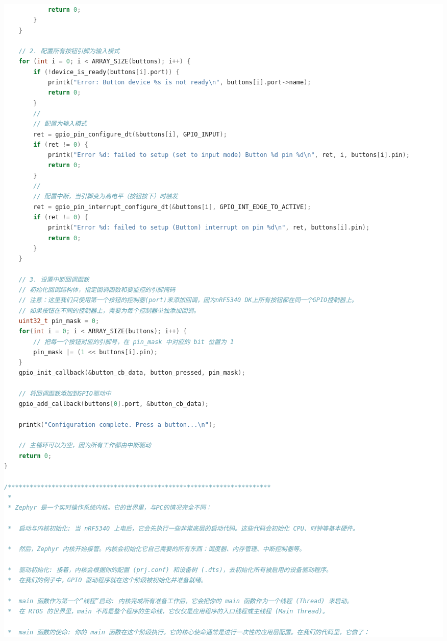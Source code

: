 ```c
            return 0;
        }
    }

    // 2. 配置所有按钮引脚为输入模式
    for (int i = 0; i < ARRAY_SIZE(buttons); i++) {
        if (!device_is_ready(buttons[i].port)) {
            printk("Error: Button device %s is not ready\n", buttons[i].port->name);
            return 0;
        }
        //
        // 配置为输入模式
        ret = gpio_pin_configure_dt(&buttons[i], GPIO_INPUT);
        if (ret != 0) {
            printk("Error %d: failed to setup (set to input mode) Button %d pin %d\n", ret, i, buttons[i].pin);
            return 0;
        }
        //
        // 配置中断，当引脚变为高电平（按钮按下）时触发
        ret = gpio_pin_interrupt_configure_dt(&buttons[i], GPIO_INT_EDGE_TO_ACTIVE);
        if (ret != 0) {
            printk("Error %d: failed to setup (Button) interrupt on pin %d\n", ret, buttons[i].pin);
            return 0;
        }
    }

    // 3. 设置中断回调函数
    // 初始化回调结构体，指定回调函数和要监控的引脚掩码
    // 注意：这里我们只使用第一个按钮的控制器(port)来添加回调，因为nRF5340 DK上所有按钮都在同一个GPIO控制器上。
    // 如果按钮在不同的控制器上，需要为每个控制器单独添加回调。
    uint32_t pin_mask = 0;
    for(int i = 0; i < ARRAY_SIZE(buttons); i++) {
        // 把每一个按钮对应的引脚号，在 pin_mask 中对应的 bit 位置为 1
        pin_mask |= (1 << buttons[i].pin);
    }
    gpio_init_callback(&button_cb_data, button_pressed, pin_mask);

    // 将回调函数添加到GPIO驱动中
    gpio_add_callback(buttons[0].port, &button_cb_data);

    printk("Configuration complete. Press a button...\n");

    // 主循环可以为空，因为所有工作都由中断驱动
    return 0;
}

/************************************************************************
 *
 * Zephyr 是一个实时操作系统内核。它的世界里，与PC的情况完全不同：

 *  启动与内核初始化: 当 nRF5340 上电后，它会先执行一些非常底层的启动代码。这些代码会初始化 CPU、时钟等基本硬件。

 *  然后，Zephyr 内核开始接管。内核会初始化它自己需要的所有东西：调度器、内存管理、中断控制器等。

 *  驱动初始化: 接着，内核会根据你的配置 (prj.conf) 和设备树 (.dts)，去初始化所有被启用的设备驱动程序。
 *  在我们的例子中，GPIO 驱动程序就在这个阶段被初始化并准备就绪。

 *  main 函数作为第一个“线程”启动: 内核完成所有准备工作后，它会把你的 main 函数作为一个线程 (Thread) 来启动。
 *  在 RTOS 的世界里，main 不再是整个程序的生命线，它仅仅是应用程序的入口线程或主线程 (Main Thread)。

 *  main 函数的使命: 你的 main 函数在这个阶段执行。它的核心使命通常是进行一次性的应用层配置。在我们的代码里，它做了：
```